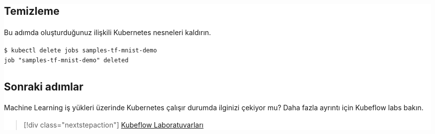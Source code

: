 ## <a name="cleanup"></a>Temizleme
Bu adımda oluşturduğunuz ilişkili Kubernetes nesneleri kaldırın.
```
$ kubectl delete jobs samples-tf-mnist-demo
job "samples-tf-mnist-demo" deleted
```

## <a name="next-steps"></a>Sonraki adımlar

Machine Learning iş yükleri üzerinde Kubernetes çalışır durumda ilginizi çekiyor mu? Daha fazla ayrıntı için Kubeflow labs bakın.

> [!div class="nextstepaction"]
> [Kubeflow Laboratuvarları][kubeflow-labs]


[kubectl-create]: https://kubernetes.io/docs/reference/generated/kubectl/kubectl-commands#create
[kubectl-get]: https://kubernetes.io/docs/reference/generated/kubectl/kubectl-commands#get
[kubeflow-labs]: https://github.com/Azure/kubeflow-labs
